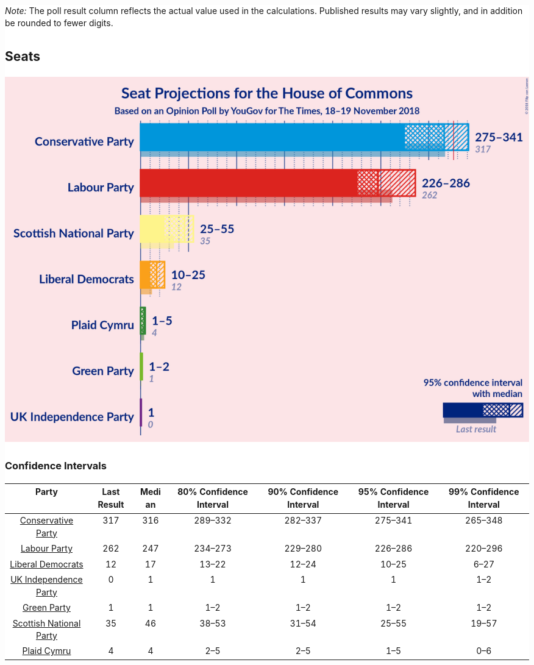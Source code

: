*Note:* The poll result column reflects the actual value used in the calculations. Published results may vary slightly, and in addition be rounded to fewer digits.

## Seats

![Graph with seats not yet produced](2018-11-19-YouGov-seats.png "Seats")

### Confidence Intervals

| Party | Last Result | Median | 80% Confidence Interval | 90% Confidence Interval | 95% Confidence Interval | 99% Confidence Interval |
|:-----:|:-----------:|:------:|:-----------------------:|:-----------------------:|:-----------------------:|:-----------------------:|
| <a href="#conservative-party">Conservative Party</a> | 317 | 316 | 289–332 |282–337 |275–341 |265–348 |
| <a href="#labour-party">Labour Party</a> | 262 | 247 | 234–273 |229–280 |226–286 |220–296 |
| <a href="#liberal-democrats">Liberal Democrats</a> | 12 | 17 | 13–22 |12–24 |10–25 |6–27 |
| <a href="#uk-independence-party">UK Independence Party</a> | 0 | 1 | 1 |1 |1 |1–2 |
| <a href="#green-party">Green Party</a> | 1 | 1 | 1–2 |1–2 |1–2 |1–2 |
| <a href="#scottish-national-party">Scottish National Party</a> | 35 | 46 | 38–53 |31–54 |25–55 |19–57 |
| <a href="#plaid-cymru">Plaid Cymru</a> | 4 | 4 | 2–5 |2–5 |1–5 |0–6 |
